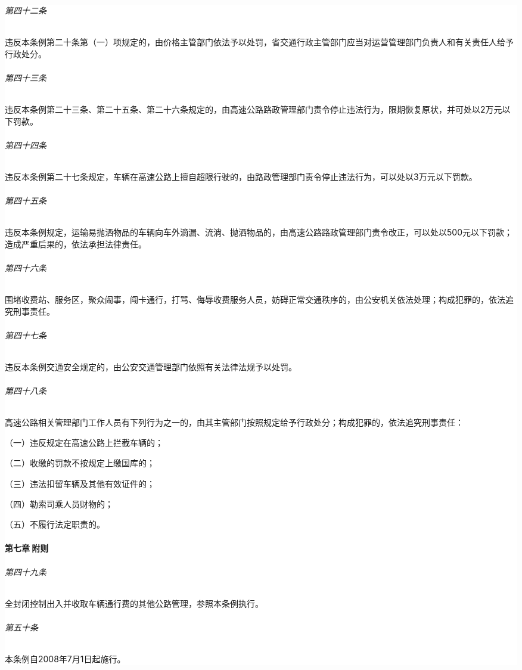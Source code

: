 ###### 第四十二条

违反本条例第二十条第（一）项规定的，由价格主管部门依法予以处罚，省交通行政主管部门应当对运营管理部门负责人和有关责任人给予行政处分。

###### 第四十三条

违反本条例第二十三条、第二十五条、第二十六条规定的，由高速公路路政管理部门责令停止违法行为，限期恢复原状，并可处以2万元以下罚款。

###### 第四十四条

违反本条例第二十七条规定，车辆在高速公路上擅自超限行驶的，由路政管理部门责令停止违法行为，可以处以3万元以下罚款。

###### 第四十五条

违反本条例规定，运输易抛洒物品的车辆向车外滴漏、流淌、抛洒物品的，由高速公路路政管理部门责令改正，可以处以500元以下罚款；造成严重后果的，依法承担法律责任。

###### 第四十六条

围堵收费站、服务区，聚众闹事，闯卡通行，打骂、侮辱收费服务人员，妨碍正常交通秩序的，由公安机关依法处理；构成犯罪的，依法追究刑事责任。

###### 第四十七条

违反本条例交通安全规定的，由公安交通管理部门依照有关法律法规予以处罚。

###### 第四十八条

高速公路相关管理部门工作人员有下列行为之一的，由其主管部门按照规定给予行政处分；构成犯罪的，依法追究刑事责任：

（一）违反规定在高速公路上拦截车辆的；

（二）收缴的罚款不按规定上缴国库的；

（三）违法扣留车辆及其他有效证件的；

（四）勒索司乘人员财物的；

（五）不履行法定职责的。

#### 第七章 附则

###### 第四十九条

全封闭控制出入并收取车辆通行费的其他公路管理，参照本条例执行。

###### 第五十条

本条例自2008年7月1日起施行。
